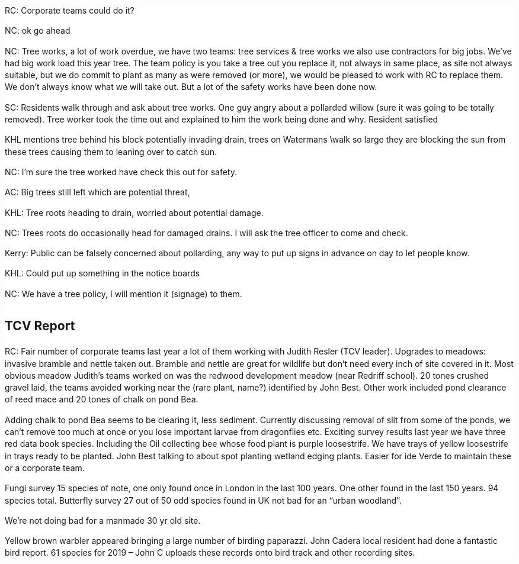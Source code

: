 RC: Corporate teams could do it?

NC: ok go ahead

NC: Tree works, a lot of work overdue, we have two teams: tree services & tree works we also use contractors for big jobs. We’ve had big work load this year tree. The team policy is you take a tree out you replace it, not always in same place, as site not always suitable, but we do commit to plant as many as were removed (or more), we would be pleased to work with RC to replace them. We don’t always know what we will take out. But a lot of the safety works have been done now.

SC: Residents walk through and ask about tree works. One guy angry about a pollarded willow (sure it was going to be totally removed). Tree worker took the time out and explained to him the work being done and why. Resident satisfied 

KHL mentions tree behind his block potentially invading drain, trees on Watermans \walk so large they are blocking the sun from these trees causing them to leaning over to catch sun. 

NC: I’m sure the tree worked have check this out for safety.

AC: Big trees still left which are potential threat, 

KHL: Tree roots heading to drain, worried about potential damage.

NC: Trees roots do occasionally head for damaged drains.  I will ask the tree officer to come and check.

Kerry: Public can be falsely concerned about pollarding, any way to put up signs in advance on day to let people know.

KHL: Could put up something in the notice boards

NC: We have a tree policy, I will mention it (signage) to them.

## TCV Report

RC: Fair number of corporate teams last year a lot of them working with Judith Resler (TCV leader). Upgrades to meadows: invasive bramble and nettle taken out. Bramble and nettle are great for wildlife but don’t need every inch of site covered in it. Most obvious meadow Judith’s teams worked on was the redwood development meadow (near Redriff school). 20 tones crushed gravel laid, the teams avoided working near the (rare plant, name?) identified by John Best. Other work included pond clearance of reed mace and 20 tones of chalk on pond Bea.

Adding chalk to pond Bea seems to be clearing it, less sediment. Currently discussing removal of slit from some of the ponds, we can’t remove too much at once or you lose important larvae from dragonflies etc. Exciting survey results last year we have three red data book species. Including the Oil collecting bee whose food plant is purple loosestrife. We have trays of yellow loosestrife in trays ready to be planted. John Best talking to about spot planting wetland edging plants. Easier for ide Verde to maintain these or a corporate team.

Fungi survey 15 species of note, one only found once in London in the last 100 years. One other found in the last 150 years. 94 species total.
Butterfly survey 27 out of 50 odd species found in UK not bad for an “urban woodland”.

We’re not doing bad for a manmade 30 yr old site.

Yellow brown warbler appeared bringing a large number of birding paparazzi. John Cadera local resident had done a fantastic bird report. 61 species for 2019 – John C uploads these records onto bird track and other recording sites.
